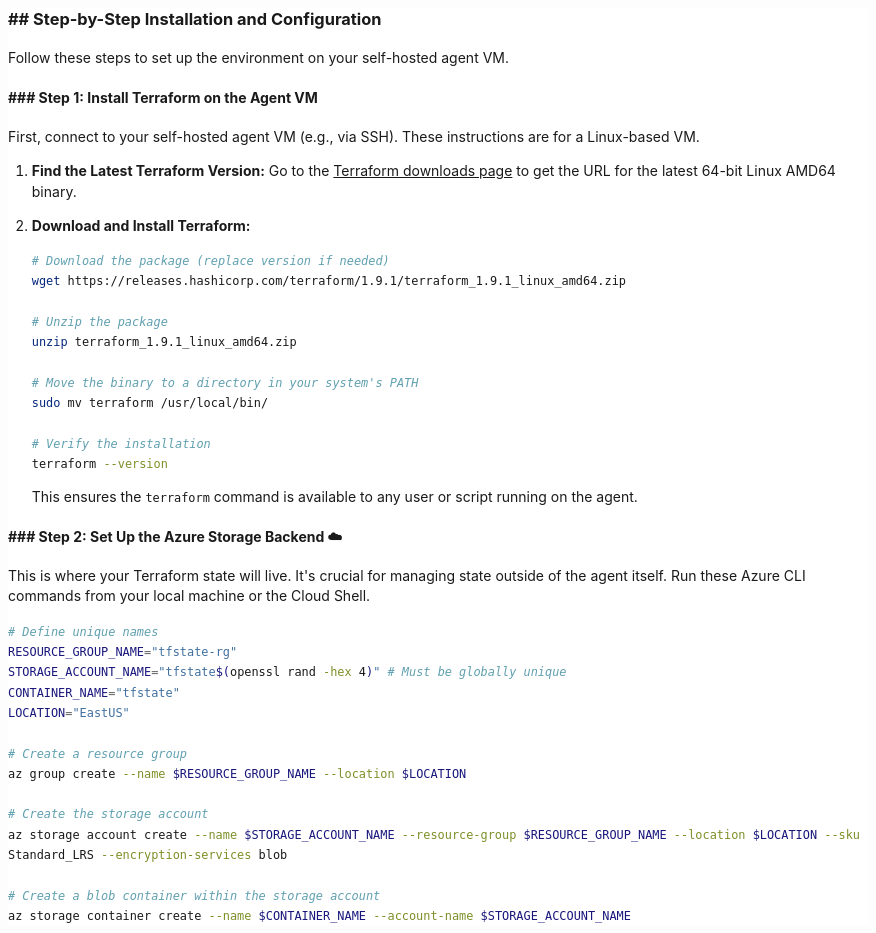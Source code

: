 ### \#\# Step-by-Step Installation and Configuration

Follow these steps to set up the environment on your self-hosted agent VM.

#### \#\#\# Step 1: Install Terraform on the Agent VM

First, connect to your self-hosted agent VM (e.g., via SSH). These instructions are for a Linux-based VM.

1.  **Find the Latest Terraform Version:** Go to the [Terraform downloads page](https://developer.hashicorp.com/terraform/downloads) to get the URL for the latest 64-bit Linux AMD64 binary.

2.  **Download and Install Terraform:**

    ```bash
    # Download the package (replace version if needed)
    wget https://releases.hashicorp.com/terraform/1.9.1/terraform_1.9.1_linux_amd64.zip

    # Unzip the package
    unzip terraform_1.9.1_linux_amd64.zip

    # Move the binary to a directory in your system's PATH
    sudo mv terraform /usr/local/bin/

    # Verify the installation
    terraform --version
    ```

    This ensures the `terraform` command is available to any user or script running on the agent.

#### \#\#\# Step 2: Set Up the Azure Storage Backend ☁️

This is where your Terraform state will live. It's crucial for managing state outside of the agent itself. Run these Azure CLI commands from your local machine or the Cloud Shell.

```bash
# Define unique names
RESOURCE_GROUP_NAME="tfstate-rg"
STORAGE_ACCOUNT_NAME="tfstate$(openssl rand -hex 4)" # Must be globally unique
CONTAINER_NAME="tfstate"
LOCATION="EastUS"

# Create a resource group
az group create --name $RESOURCE_GROUP_NAME --location $LOCATION

# Create the storage account
az storage account create --name $STORAGE_ACCOUNT_NAME --resource-group $RESOURCE_GROUP_NAME --location $LOCATION --sku Standard_LRS --encryption-services blob

# Create a blob container within the storage account
az storage container create --name $CONTAINER_NAME --account-name $STORAGE_ACCOUNT_NAME
```
